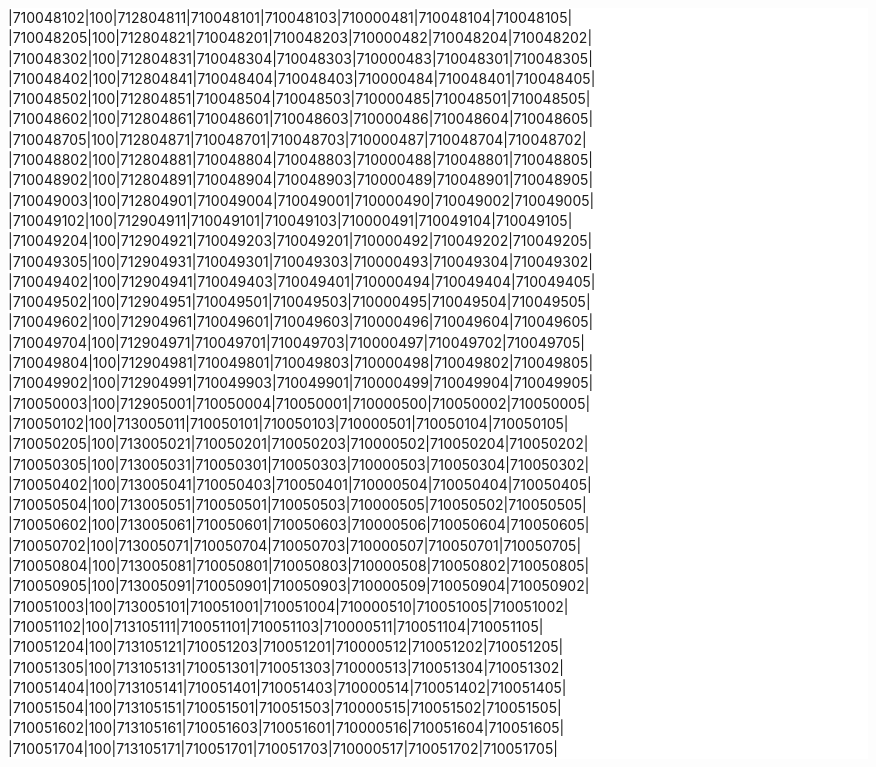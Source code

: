|710048102|100|712804811|710048101|710048103|710000481|710048104|710048105|
|710048205|100|712804821|710048201|710048203|710000482|710048204|710048202|
|710048302|100|712804831|710048304|710048303|710000483|710048301|710048305|
|710048402|100|712804841|710048404|710048403|710000484|710048401|710048405|
|710048502|100|712804851|710048504|710048503|710000485|710048501|710048505|
|710048602|100|712804861|710048601|710048603|710000486|710048604|710048605|
|710048705|100|712804871|710048701|710048703|710000487|710048704|710048702|
|710048802|100|712804881|710048804|710048803|710000488|710048801|710048805|
|710048902|100|712804891|710048904|710048903|710000489|710048901|710048905|
|710049003|100|712804901|710049004|710049001|710000490|710049002|710049005|
|710049102|100|712904911|710049101|710049103|710000491|710049104|710049105|
|710049204|100|712904921|710049203|710049201|710000492|710049202|710049205|
|710049305|100|712904931|710049301|710049303|710000493|710049304|710049302|
|710049402|100|712904941|710049403|710049401|710000494|710049404|710049405|
|710049502|100|712904951|710049501|710049503|710000495|710049504|710049505|
|710049602|100|712904961|710049601|710049603|710000496|710049604|710049605|
|710049704|100|712904971|710049701|710049703|710000497|710049702|710049705|
|710049804|100|712904981|710049801|710049803|710000498|710049802|710049805|
|710049902|100|712904991|710049903|710049901|710000499|710049904|710049905|
|710050003|100|712905001|710050004|710050001|710000500|710050002|710050005|
|710050102|100|713005011|710050101|710050103|710000501|710050104|710050105|
|710050205|100|713005021|710050201|710050203|710000502|710050204|710050202|
|710050305|100|713005031|710050301|710050303|710000503|710050304|710050302|
|710050402|100|713005041|710050403|710050401|710000504|710050404|710050405|
|710050504|100|713005051|710050501|710050503|710000505|710050502|710050505|
|710050602|100|713005061|710050601|710050603|710000506|710050604|710050605|
|710050702|100|713005071|710050704|710050703|710000507|710050701|710050705|
|710050804|100|713005081|710050801|710050803|710000508|710050802|710050805|
|710050905|100|713005091|710050901|710050903|710000509|710050904|710050902|
|710051003|100|713005101|710051001|710051004|710000510|710051005|710051002|
|710051102|100|713105111|710051101|710051103|710000511|710051104|710051105|
|710051204|100|713105121|710051203|710051201|710000512|710051202|710051205|
|710051305|100|713105131|710051301|710051303|710000513|710051304|710051302|
|710051404|100|713105141|710051401|710051403|710000514|710051402|710051405|
|710051504|100|713105151|710051501|710051503|710000515|710051502|710051505|
|710051602|100|713105161|710051603|710051601|710000516|710051604|710051605|
|710051704|100|713105171|710051701|710051703|710000517|710051702|710051705|